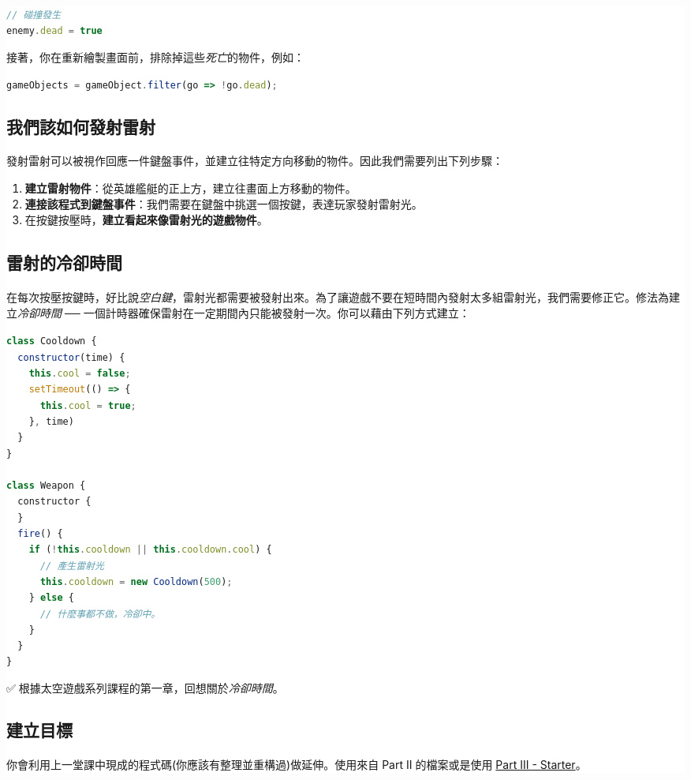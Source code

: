 ```javascript
// 碰撞發生
enemy.dead = true
```

接著，你在重新繪製畫面前，排除掉這些*死亡*的物件，例如：

```javascript
gameObjects = gameObject.filter(go => !go.dead);
```

## 我們該如何發射雷射

發射雷射可以被視作回應一件鍵盤事件，並建立往特定方向移動的物件。因此我們需要列出下列步驟：

1. **建立雷射物件**：從英雄艦艇的正上方，建立往畫面上方移動的物件。
2. **連接該程式到鍵盤事件**：我們需要在鍵盤中挑選一個按鍵，表達玩家發射雷射光。
3. 在按鍵按壓時，**建立看起來像雷射光的遊戲物件**。

## 雷射的冷卻時間

在每次按壓按鍵時，好比說*空白鍵*，雷射光都需要被發射出來。為了讓遊戲不要在短時間內發射太多組雷射光，我們需要修正它。修法為建立*冷卻時間* ── 一個計時器確保雷射在一定期間內只能被發射一次。你可以藉由下列方式建立：

```javascript
class Cooldown {
  constructor(time) {
    this.cool = false;
    setTimeout(() => {
      this.cool = true;
    }, time)
  }
}

class Weapon {
  constructor {
  }
  fire() {
    if (!this.cooldown || this.cooldown.cool) {
      // 產生雷射光
      this.cooldown = new Cooldown(500);
    } else {
      // 什麼事都不做，冷卻中。
    }
  }
}
```

✅ 根據太空遊戲系列課程的第一章，回想關於*冷卻時間*。

## 建立目標

你會利用上一堂課中現成的程式碼(你應該有整理並重構過)做延伸。使用來自 Part II 的檔案或是使用 [Part III - Starter](../your-work)。
